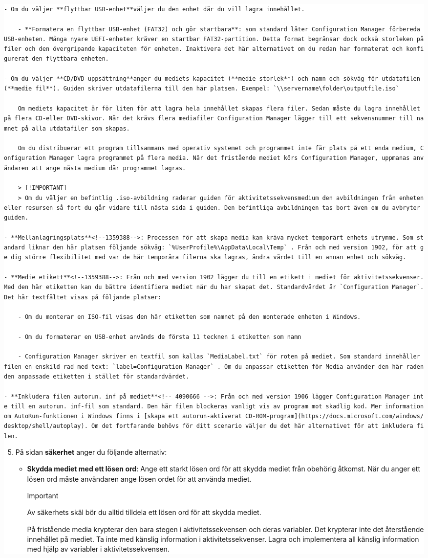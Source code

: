     - Om du väljer **flyttbar USB-enhet**väljer du den enhet där du vill lagra innehållet.  

        - **Formatera en flyttbar USB-enhet (FAT32) och gör startbara**: som standard låter Configuration Manager förbereda USB-enheten. Många nyare UEFI-enheter kräver en startbar FAT32-partition. Detta format begränsar dock också storleken på filer och den övergripande kapaciteten för enheten. Inaktivera det här alternativet om du redan har formaterat och konfigurerat den flyttbara enheten.

    - Om du väljer **CD/DVD-uppsättning**anger du mediets kapacitet (**medie storlek**) och namn och sökväg för utdatafilen (**medie fil**). Guiden skriver utdatafilerna till den här platsen. Exempel: `\\servername\folder\outputfile.iso`  

        Om mediets kapacitet är för liten för att lagra hela innehållet skapas flera filer. Sedan måste du lagra innehållet på flera CD-eller DVD-skivor. När det krävs flera mediafiler Configuration Manager lägger till ett sekvensnummer till namnet på alla utdatafiler som skapas.  

        Om du distribuerar ett program tillsammans med operativ systemet och programmet inte får plats på ett enda medium, Configuration Manager lagra programmet på flera media. När det fristående mediet körs Configuration Manager, uppmanas användaren att ange nästa medium där programmet lagras.  

        > [!IMPORTANT]  
        > Om du väljer en befintlig .iso-avbildning raderar guiden för aktivitetssekvensmedium den avbildningen från enheten eller resursen så fort du går vidare till nästa sida i guiden. Den befintliga avbildningen tas bort även om du avbryter guiden.  

    - **Mellanlagringsplats**<!--1359388-->: Processen för att skapa media kan kräva mycket temporärt enhets utrymme. Som standard liknar den här platsen följande sökväg: `%UserProfile%\AppData\Local\Temp` . Från och med version 1902, för att ge dig större flexibilitet med var de här temporära filerna ska lagras, ändra värdet till en annan enhet och sökväg.  

    - **Medie etikett**<!--1359388-->: Från och med version 1902 lägger du till en etikett i mediet för aktivitetssekvenser. Med den här etiketten kan du bättre identifiera mediet när du har skapat det. Standardvärdet är `Configuration Manager`. Det här textfältet visas på följande platser:  

        - Om du monterar en ISO-fil visas den här etiketten som namnet på den monterade enheten i Windows.  

        - Om du formaterar en USB-enhet används de första 11 tecknen i etiketten som namn  

        - Configuration Manager skriver en textfil som kallas `MediaLabel.txt` för roten på mediet. Som standard innehåller filen en enskild rad med text: `label=Configuration Manager` . Om du anpassar etiketten för Media använder den här raden den anpassade etiketten i stället för standardvärdet.  

    - **Inkludera filen autorun. inf på mediet**<!-- 4090666 -->: Från och med version 1906 lägger Configuration Manager inte till en autorun. inf-fil som standard. Den här filen blockeras vanligt vis av program mot skadlig kod. Mer information om AutoRun-funktionen i Windows finns i [skapa ett autorun-aktiverat CD-ROM-program](https://docs.microsoft.com/windows/desktop/shell/autoplay). Om det fortfarande behövs för ditt scenario väljer du det här alternativet för att inkludera filen.  

5. På sidan **säkerhet** anger du följande alternativ:

    - **Skydda mediet med ett lösen ord**: Ange ett starkt lösen ord för att skydda mediet från obehörig åtkomst. När du anger ett lösen ord måste användaren ange lösen ordet för att använda mediet.  

        > [!IMPORTANT]  
        > Av säkerhets skäl bör du alltid tilldela ett lösen ord för att skydda mediet.  
        >
        > På fristående media krypterar den bara stegen i aktivitetssekvensen och deras variabler. Det krypterar inte det återstående innehållet på mediet. Ta inte med känslig information i aktivitetssekvenser. Lagra och implementera all känslig information med hjälp av variabler i aktivitetssekvensen.  
